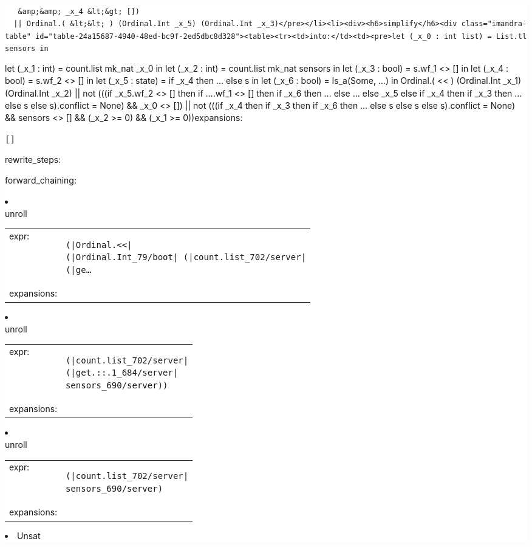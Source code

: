        &amp;&amp; _x_4 &lt;&gt; [])
      || Ordinal.( &lt;&lt; ) (Ordinal.Int _x_5) (Ordinal.Int _x_3)</pre></li><li><div><h6>simplify</h6><div class="imandra-table" id="table-24a15687-4940-48ed-bc9f-2ed5dbc8d328"><table><tr><td>into:</td><td><pre>let (_x_0 : int list) = List.tl sensors in
let (_x_1 : int) = count.list mk_nat _x_0 in
let (_x_2 : int) = count.list mk_nat sensors in
let (_x_3 : bool) = s.wf_1 &lt;&gt; [] in
let (_x_4 : bool) = s.wf_2 &lt;&gt; [] in
let (_x_5 : state) = if _x_4 then … else s in
let (_x_6 : bool) = Is_a(Some, …) in
Ordinal.( &lt;&lt; ) (Ordinal.Int _x_1) (Ordinal.Int _x_2)
|| not
   (((if _x_5.wf_2 &lt;&gt; []
      then if ….wf_1 &lt;&gt; [] then if _x_6 then … else … else _x_5
      else if _x_4 then if _x_3 then … else s else s).conflict
     = None)
    &amp;&amp; _x_0 &lt;&gt; [])
|| not
   (((if _x_4 then if _x_3 then if _x_6 then … else s else s else s).conflict
     = None)
    &amp;&amp; sensors &lt;&gt; [] &amp;&amp; (_x_2 &gt;= 0) &amp;&amp; (_x_1 &gt;= 0))</pre></td></tr><tr><td>expansions:</td><td><pre>[]</pre></td></tr><tr><td>rewrite_steps:</td><td><ul></ul></td></tr><tr><td>forward_chaining:</td><td><ul></ul></td></tr></table></div></div></li><li><div>unroll<div class="imandra-table" id="table-368ac8ea-8531-47ef-9076-cb5cdeeb7d89"><table><tr><td>expr:</td><td><pre>(|Ordinal.&lt;&lt;| (|Ordinal.Int_79/boot|
                (|count.list_702/server|
                  (|ge…</pre></td></tr><tr><td>expansions:</td><td><ul></ul></td></tr></table></div></div></li><li><div>unroll<div class="imandra-table" id="table-58b857ef-fd44-43e9-8065-4de490563903"><table><tr><td>expr:</td><td><pre>(|count.list_702/server| (|get.::.1_684/server| sensors_690/server))</pre></td></tr><tr><td>expansions:</td><td><ul></ul></td></tr></table></div></div></li><li><div>unroll<div class="imandra-table" id="table-aa23b4c0-77c7-4bba-a383-11e63dd1e06e"><table><tr><td>expr:</td><td><pre>(|count.list_702/server| sensors_690/server)</pre></td></tr><tr><td>expansions:</td><td><ul></ul></td></tr></table></div></div></li><li>Unsat</li></ul></div><script>
require(['nbextensions/nbimandra/fold'], function (fold) {
  var target = '#fold-107b1d47-6b15-4844-91e6-db29cfd5e36b';
  fold.hydrate(target);
});
</script></div></div></div><script>
require(['nbextensions/nbimandra/alternatives'], function (alternatives) {
  var target = '#alt-ed47a306-df3a-41e8-bb97-747e1735ee2d';
  alternatives.hydrate(target);
});
</script></div></div></div><script>
require(['nbextensions/nbimandra/fold'], function (fold) {
  var target = '#fold-fe2b1aa3-ccab-40f8-8440-bca0687301ec';
  fold.hydrate(target);
});
</script></div></td></tr></table></div></div><script>
require(['nbextensions/nbimandra/fold'], function (fold) {
  var target = '#fold-fabe83b9-9b53-4cf1-a131-0438055284b1';
  fold.hydrate(target);
});
</script></div></div></div><script>
require(['nbextensions/nbimandra/fold'], function (fold) {
  var target = '#fold-e3bb756f-611c-41e4-8813-d340e4b59b7f';
  fold.hydrate(target);
});
</script></div></div>
